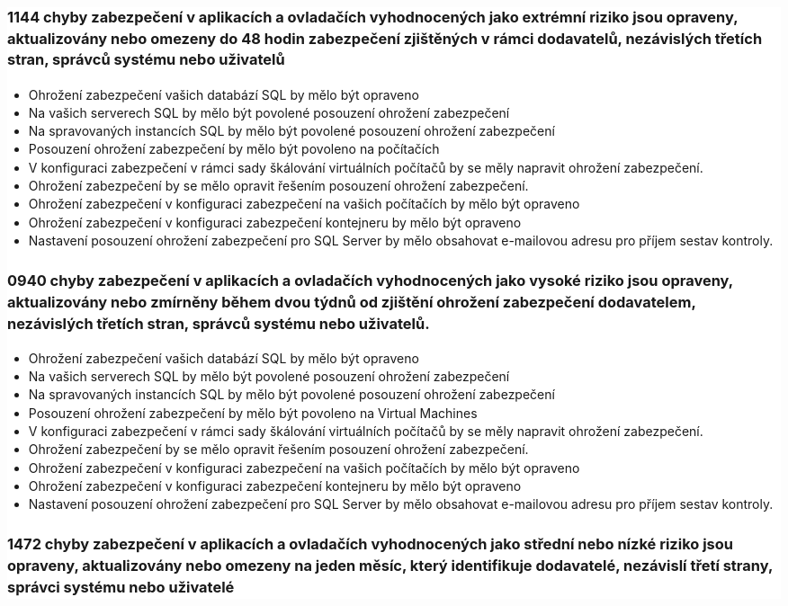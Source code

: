 ### <a name="1144-security-vulnerabilities-in-applications-and-drivers-assessed-as-extreme-risk-are-patched-updated-or-mitigated-within-48-hours-of-the-security-vulnerabilities-being-identified-by-vendors-independent-third-parties-system-managers-or-users"></a>1144 chyby zabezpečení v aplikacích a ovladačích vyhodnocených jako extrémní riziko jsou opraveny, aktualizovány nebo omezeny do 48 hodin zabezpečení zjištěných v rámci dodavatelů, nezávislých třetích stran, správců systému nebo uživatelů

- Ohrožení zabezpečení vašich databází SQL by mělo být opraveno
- Na vašich serverech SQL by mělo být povolené posouzení ohrožení zabezpečení
- Na spravovaných instancích SQL by mělo být povolené posouzení ohrožení zabezpečení
- Posouzení ohrožení zabezpečení by mělo být povoleno na počítačích
- V konfiguraci zabezpečení v rámci sady škálování virtuálních počítačů by se měly napravit ohrožení zabezpečení.
- Ohrožení zabezpečení by se mělo opravit řešením posouzení ohrožení zabezpečení.
- Ohrožení zabezpečení v konfiguraci zabezpečení na vašich počítačích by mělo být opraveno
- Ohrožení zabezpečení v konfiguraci zabezpečení kontejneru by mělo být opraveno
- Nastavení posouzení ohrožení zabezpečení pro SQL Server by mělo obsahovat e-mailovou adresu pro příjem sestav kontroly.

### <a name="0940-security-vulnerabilities-in-applications-and-drivers-assessed-as-high-risk-are-patched-updated-or-mitigated-within-two-weeks-of-the-security-vulnerability-being-identified-by-vendors-independent-third-parties-system-managers-or-users"></a>0940 chyby zabezpečení v aplikacích a ovladačích vyhodnocených jako vysoké riziko jsou opraveny, aktualizovány nebo zmírněny během dvou týdnů od zjištění ohrožení zabezpečení dodavatelem, nezávislých třetích stran, správců systému nebo uživatelů.

- Ohrožení zabezpečení vašich databází SQL by mělo být opraveno
- Na vašich serverech SQL by mělo být povolené posouzení ohrožení zabezpečení
- Na spravovaných instancích SQL by mělo být povolené posouzení ohrožení zabezpečení
- Posouzení ohrožení zabezpečení by mělo být povoleno na Virtual Machines
- V konfiguraci zabezpečení v rámci sady škálování virtuálních počítačů by se měly napravit ohrožení zabezpečení.
- Ohrožení zabezpečení by se mělo opravit řešením posouzení ohrožení zabezpečení.
- Ohrožení zabezpečení v konfiguraci zabezpečení na vašich počítačích by mělo být opraveno
- Ohrožení zabezpečení v konfiguraci zabezpečení kontejneru by mělo být opraveno
- Nastavení posouzení ohrožení zabezpečení pro SQL Server by mělo obsahovat e-mailovou adresu pro příjem sestav kontroly.

### <a name="1472-security-vulnerabilities-in-applications-and-drivers-assessed-as-moderate-or-low-risk-are-patched-updated-or-mitigated-within-one-month-of-the-security-vulnerability-being-identified-by-vendors-independent-third-parties-system-managers-or-users"></a>1472 chyby zabezpečení v aplikacích a ovladačích vyhodnocených jako střední nebo nízké riziko jsou opraveny, aktualizovány nebo omezeny na jeden měsíc, který identifikuje dodavatelé, nezávislí třetí strany, správci systému nebo uživatelé
